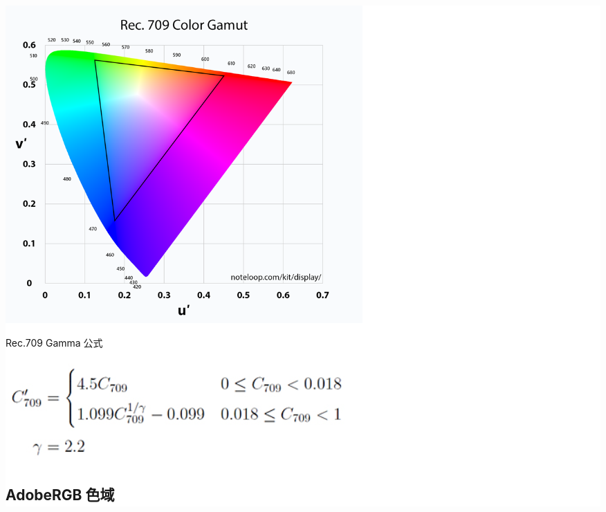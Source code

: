 <img src="readme.assets/v2-bd1220fee5dd45bc0fda8cdff20a15ed_1440w.png" alt="img" style="zoom:67%;" />

Rec.709 Gamma 公式

![img](readme.assets/v2-588613b0a3dbd67b3fc836b3020a1992_1440w.png)

## AdobeRGB 色域
